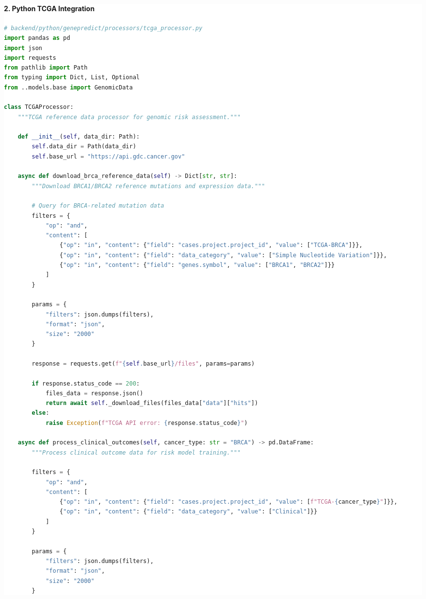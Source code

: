 #### 2. Python TCGA Integration
```python
# backend/python/genepredict/processors/tcga_processor.py
import pandas as pd
import json
import requests
from pathlib import Path
from typing import Dict, List, Optional
from ..models.base import GenomicData

class TCGAProcessor:
    """TCGA reference data processor for genomic risk assessment."""
    
    def __init__(self, data_dir: Path):
        self.data_dir = Path(data_dir)
        self.base_url = "https://api.gdc.cancer.gov"
        
    async def download_brca_reference_data(self) -> Dict[str, str]:
        """Download BRCA1/BRCA2 reference mutations and expression data."""
        
        # Query for BRCA-related mutation data
        filters = {
            "op": "and",
            "content": [
                {"op": "in", "content": {"field": "cases.project.project_id", "value": ["TCGA-BRCA"]}},
                {"op": "in", "content": {"field": "data_category", "value": ["Simple Nucleotide Variation"]}},
                {"op": "in", "content": {"field": "genes.symbol", "value": ["BRCA1", "BRCA2"]}}
            ]
        }
        
        params = {
            "filters": json.dumps(filters),
            "format": "json",
            "size": "2000"
        }
        
        response = requests.get(f"{self.base_url}/files", params=params)
        
        if response.status_code == 200:
            files_data = response.json()
            return await self._download_files(files_data["data"]["hits"])
        else:
            raise Exception(f"TCGA API error: {response.status_code}")
    
    async def process_clinical_outcomes(self, cancer_type: str = "BRCA") -> pd.DataFrame:
        """Process clinical outcome data for risk model training."""
        
        filters = {
            "op": "and", 
            "content": [
                {"op": "in", "content": {"field": "cases.project.project_id", "value": [f"TCGA-{cancer_type}"]}},
                {"op": "in", "content": {"field": "data_category", "value": ["Clinical"]}}
            ]
        }
        
        params = {
            "filters": json.dumps(filters),
            "format": "json", 
            "size": "2000"
        }
```